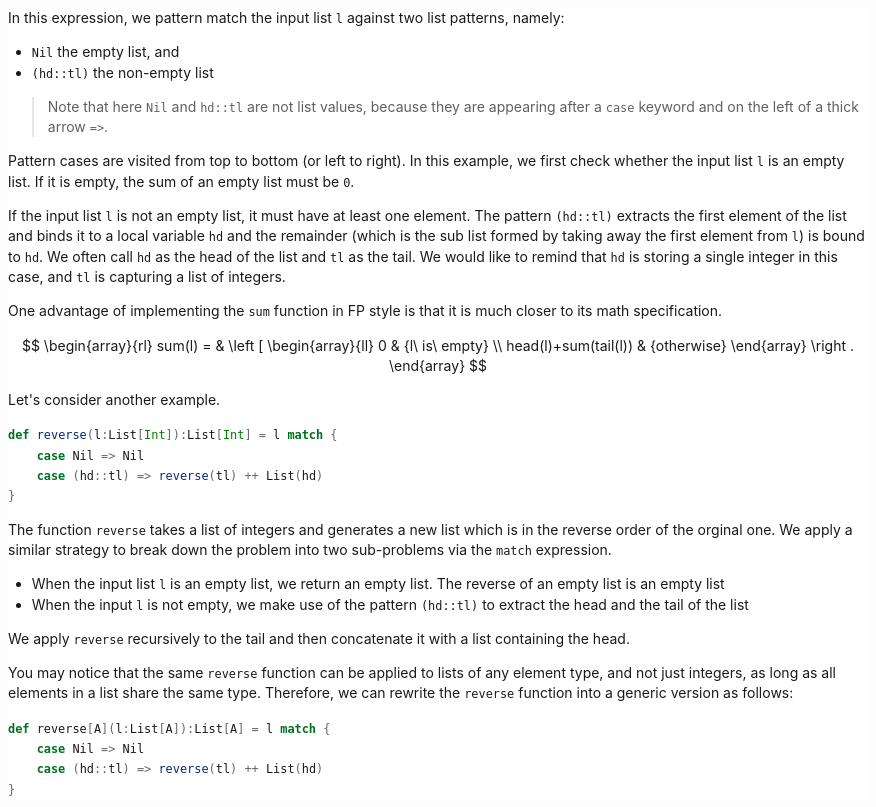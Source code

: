 In this expression, we pattern match the input list `l` against two list patterns, namely:

* `Nil` the empty list, and
* `(hd::tl)` the non-empty list

> Note that here `Nil` and `hd::tl` are not list values, because they are appearing after a `case` keyword and on the left of a thick arrow `=>`.

Pattern cases are visited from top to bottom (or left to right). In this example, we first check whether the input list `l` is an empty list. If it is empty, the sum of an empty list must be `0`. 

If the input list `l` is not an empty list, it must have at least one element. The pattern `(hd::tl)` extracts the first element of the list and binds it to a local variable `hd` and the remainder (which is the sub list formed by taking away the first element from `l`) is bound to `hd`. We often call `hd` as the head of the list and `tl` as the tail. We would like to remind that `hd` is storing a single integer in this case, and `tl` is capturing a list of integers.

One advantage of implementing the `sum` function in FP style is that it is much closer to its math specification.

$$
\begin{array}{rl}
sum(l) = & \left [
    \begin{array}{ll}
    0 & {l\ is\ empty} \\
    head(l)+sum(tail(l)) & {otherwise}
    \end{array} \right .
\end{array}
$$

Let's consider another example.

```scala
def reverse(l:List[Int]):List[Int] = l match {
    case Nil => Nil
    case (hd::tl) => reverse(tl) ++ List(hd)
}
```

The function `reverse` takes a list of integers and generates a new list which is in the reverse order of the orginal one. We apply a similar strategy to break down the problem into two sub-problems via the `match` expression.

* When the input list `l` is an empty list, we return an empty list. The reverse of an empty list is an empty list
* When the input `l` is not empty, we make use of the pattern `(hd::tl)` to extract the head and the tail of the list

We apply `reverse` recursively to the tail and then concatenate it with a list containing the head.

You may notice that the same `reverse` function can be applied to lists of any element type, and not just integers, as long as all elements in a list share the same type. Therefore, we can rewrite the `reverse` function into a generic version as follows:

```scala
def reverse[A](l:List[A]):List[A] = l match {
    case Nil => Nil
    case (hd::tl) => reverse(tl) ++ List(hd)
}
```
